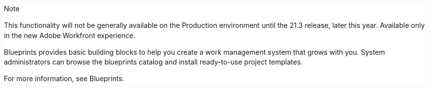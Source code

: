 >[!NOTE]
>
>This functionality will not be generally available on the Production environment until the 21.3 release, later this year. Available only in the new Adobe Workfront experience.

Blueprints provides basic building blocks to help you create a work management system that grows with you. System administrators can browse the blueprints catalog and install ready-to-use project templates.

For more information, see Blueprints.
